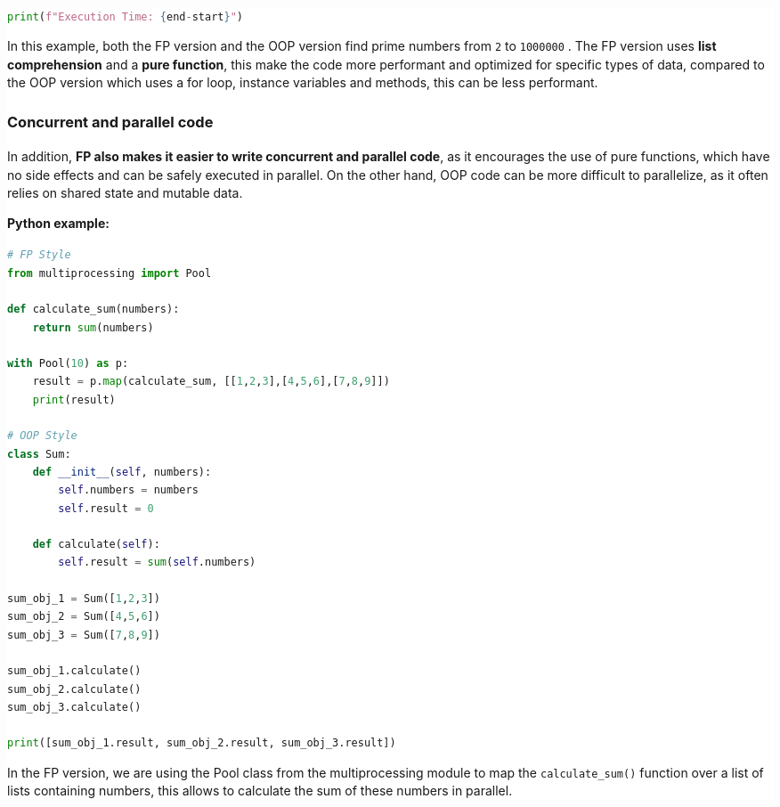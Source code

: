 ```python
print(f"Execution Time: {end-start}")
```

In this example, both the FP version and the OOP version find prime numbers from `2` to `1000000` . The FP version uses **list comprehension** and a **pure function**, this make the code more performant and optimized for specific types of data, compared to the OOP version which uses a for loop, instance variables and methods, this can be less performant.

### Concurrent and parallel code

In addition, **FP also makes it easier to write concurrent and parallel code**, as it encourages the use of pure functions, which have no side effects and can be safely executed in parallel. On the other hand, OOP code can be more difficult to parallelize, as it often relies on shared state and mutable data.

**Python example:**

```python
# FP Style
from multiprocessing import Pool

def calculate_sum(numbers):
    return sum(numbers)

with Pool(10) as p:
    result = p.map(calculate_sum, [[1,2,3],[4,5,6],[7,8,9]])
    print(result)

# OOP Style
class Sum:
    def __init__(self, numbers):
        self.numbers = numbers
        self.result = 0

    def calculate(self):
        self.result = sum(self.numbers)

sum_obj_1 = Sum([1,2,3])
sum_obj_2 = Sum([4,5,6])
sum_obj_3 = Sum([7,8,9])

sum_obj_1.calculate()
sum_obj_2.calculate()
sum_obj_3.calculate()

print([sum_obj_1.result, sum_obj_2.result, sum_obj_3.result])

```

In the FP version, we are using the Pool class from the multiprocessing module to map the `calculate_sum()` function over a list of lists containing numbers, this allows to calculate the sum of these numbers in parallel.

